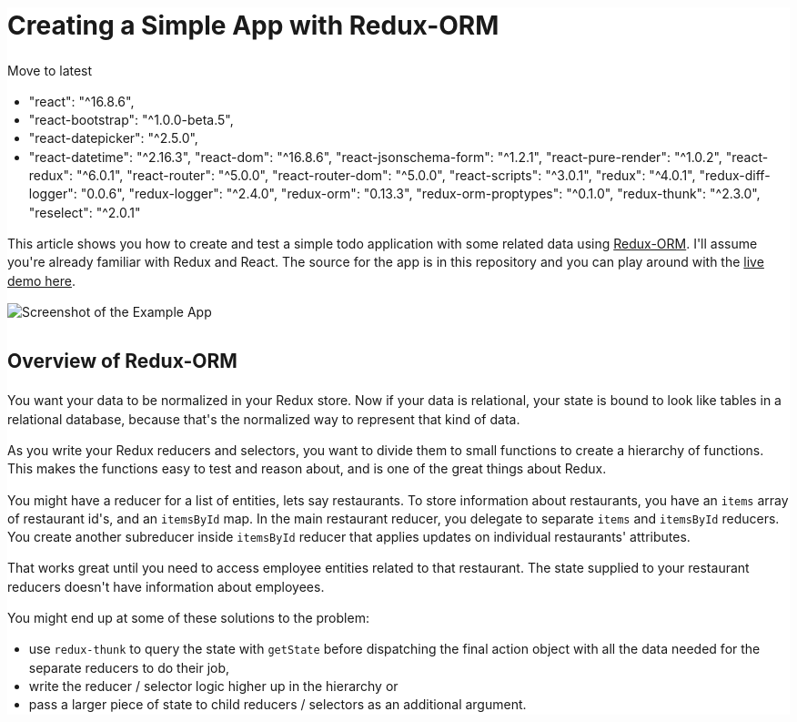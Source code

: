 # Creating a Simple App with Redux-ORM

Move to latest 
* "react": "^16.8.6",
* "react-bootstrap": "^1.0.0-beta.5",
* "react-datepicker": "^2.5.0",
* "react-datetime": "^2.16.3",
    "react-dom": "^16.8.6",
    "react-jsonschema-form": "^1.2.1",
    "react-pure-render": "^1.0.2",
    "react-redux": "^6.0.1",
    "react-router": "^5.0.0",
    "react-router-dom": "^5.0.0",
    "react-scripts": "^3.0.1",
    "redux": "^4.0.1",
    "redux-diff-logger": "0.0.6",
    "redux-logger": "^2.4.0",
    "redux-orm": "0.13.3",
    "redux-orm-proptypes": "^0.1.0",
    "redux-thunk": "^2.3.0",
    "reselect": "^2.0.1"

This article shows you how to create and test a simple todo application with some related data using [Redux-ORM](https://github.com/tommikaikkonen/redux-orm). I'll assume you're already familiar with Redux and React. The source for the app is in this repository and you can play around with the [live demo here](http://tommikaikkonen.github.io/redux-orm-primer).

![Screenshot of the Example App](https://raw.githubusercontent.com/tommikaikkonen/redux-orm-primer/master/screenshot.png)

## Overview of Redux-ORM

You want your data to be normalized in your Redux store. Now if your data is relational, your state is bound to look like tables in a relational database, because that's the normalized way to represent that kind of data.

As you write your Redux reducers and selectors, you want to divide them to small functions to create a hierarchy of functions. This makes the functions easy to test and reason about, and is one of the great things about Redux. 

You might have a reducer for a list of entities, lets say restaurants. To store information about restaurants, you have an `items` array of restaurant id's, and an `itemsById` map. In the main restaurant reducer, you delegate to separate `items` and `itemsById` reducers. You create another subreducer inside `itemsById` reducer that applies updates on individual restaurants' attributes.

That works great until you need to access employee entities related to that restaurant. The state supplied to your restaurant reducers doesn't have information about employees.

You might end up at some of these solutions to the problem:

- use `redux-thunk` to query the state with `getState` before dispatching the final action object with all the data needed for the separate reducers to do their job,
- write the reducer / selector logic higher up in the hierarchy or
- pass a larger piece of state to child reducers / selectors as an additional argument.
